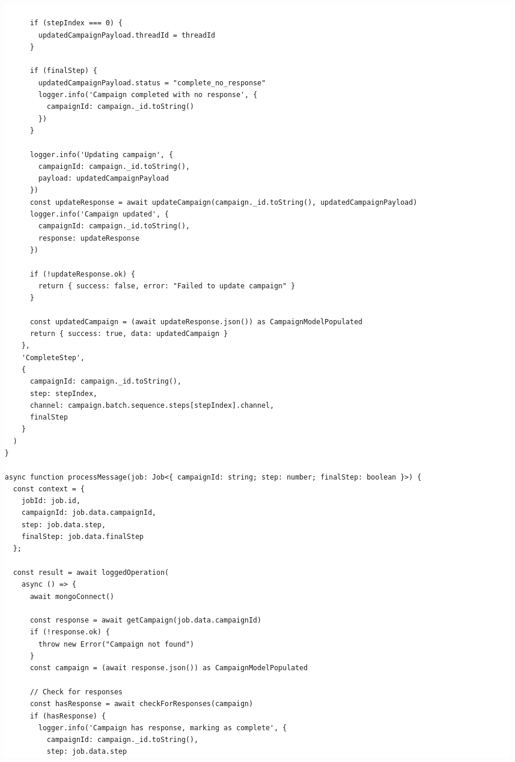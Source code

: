 ```tsx

      if (stepIndex === 0) {
        updatedCampaignPayload.threadId = threadId
      }

      if (finalStep) {
        updatedCampaignPayload.status = "complete_no_response"
        logger.info('Campaign completed with no response', {
          campaignId: campaign._id.toString()
        })
      }

      logger.info('Updating campaign', {
        campaignId: campaign._id.toString(),
        payload: updatedCampaignPayload
      })
      const updateResponse = await updateCampaign(campaign._id.toString(), updatedCampaignPayload)
      logger.info('Campaign updated', {
        campaignId: campaign._id.toString(),
        response: updateResponse
      })

      if (!updateResponse.ok) {
        return { success: false, error: "Failed to update campaign" }
      }

      const updatedCampaign = (await updateResponse.json()) as CampaignModelPopulated
      return { success: true, data: updatedCampaign }
    },
    'CompleteStep',
    {
      campaignId: campaign._id.toString(),
      step: stepIndex,
      channel: campaign.batch.sequence.steps[stepIndex].channel,
      finalStep
    }
  )
}

async function processMessage(job: Job<{ campaignId: string; step: number; finalStep: boolean }>) {
  const context = {
    jobId: job.id,
    campaignId: job.data.campaignId,
    step: job.data.step,
    finalStep: job.data.finalStep
  };

  const result = await loggedOperation(
    async () => {
      await mongoConnect()

      const response = await getCampaign(job.data.campaignId)
      if (!response.ok) {
        throw new Error("Campaign not found")
      }
      const campaign = (await response.json()) as CampaignModelPopulated

      // Check for responses
      const hasResponse = await checkForResponses(campaign)
      if (hasResponse) {
        logger.info('Campaign has response, marking as complete', {
          campaignId: campaign._id.toString(),
          step: job.data.step
```